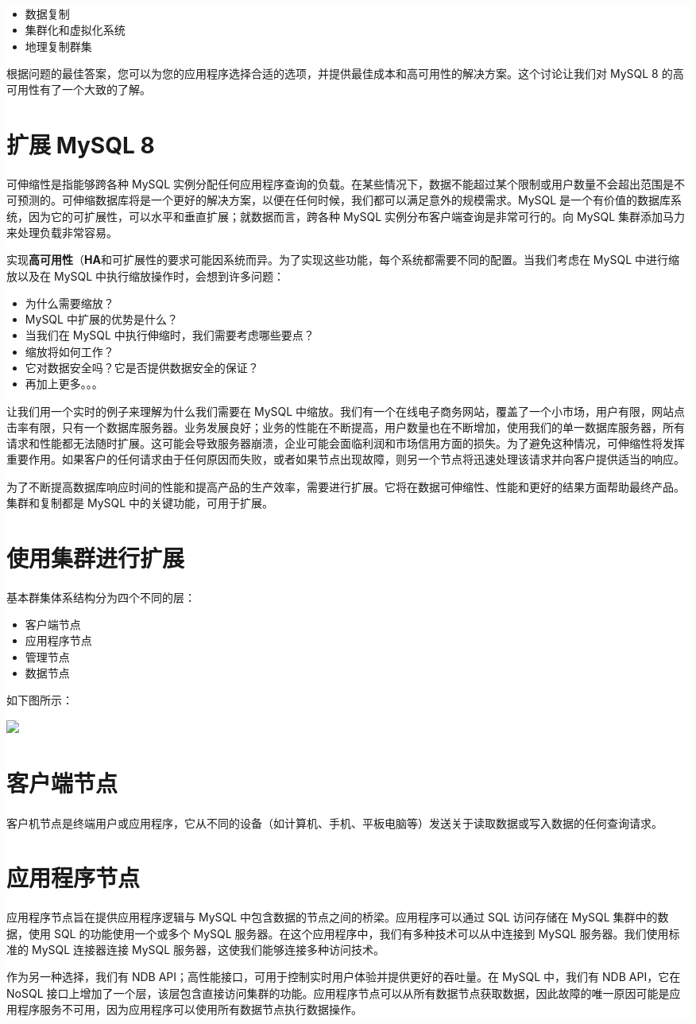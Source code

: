 *   数据复制
*   集群化和虚拟化系统
*   地理复制群集

根据问题的最佳答案，您可以为您的应用程序选择合适的选项，并提供最佳成本和高可用性的解决方案。这个讨论让我们对 MySQL 8 的高可用性有了一个大致的了解。

# 扩展 MySQL 8

可伸缩性是指能够跨各种 MySQL 实例分配任何应用程序查询的负载。在某些情况下，数据不能超过某个限制或用户数量不会超出范围是不可预测的。可伸缩数据库将是一个更好的解决方案，以便在任何时候，我们都可以满足意外的规模需求。MySQL 是一个有价值的数据库系统，因为它的可扩展性，可以水平和垂直扩展；就数据而言，跨各种 MySQL 实例分布客户端查询是非常可行的。向 MySQL 集群添加马力来处理负载非常容易。

实现**高可用性**（**HA**和可扩展性的要求可能因系统而异。为了实现这些功能，每个系统都需要不同的配置。当我们考虑在 MySQL 中进行缩放以及在 MySQL 中执行缩放操作时，会想到许多问题：

*   为什么需要缩放？
*   MySQL 中扩展的优势是什么？
*   当我们在 MySQL 中执行伸缩时，我们需要考虑哪些要点？
*   缩放将如何工作？
*   它对数据安全吗？它是否提供数据安全的保证？
*   再加上更多。。。

让我们用一个实时的例子来理解为什么我们需要在 MySQL 中缩放。我们有一个在线电子商务网站，覆盖了一个小市场，用户有限，网站点击率有限，只有一个数据库服务器。业务发展良好；业务的性能在不断提高，用户数量也在不断增加，使用我们的单一数据库服务器，所有请求和性能都无法随时扩展。这可能会导致服务器崩溃，企业可能会面临利润和市场信用方面的损失。为了避免这种情况，可伸缩性将发挥重要作用。如果客户的任何请求由于任何原因而失败，或者如果节点出现故障，则另一个节点将迅速处理该请求并向客户提供适当的响应。

为了不断提高数据库响应时间的性能和提高产品的生产效率，需要进行扩展。它将在数据可伸缩性、性能和更好的结果方面帮助最终产品。集群和复制都是 MySQL 中的关键功能，可用于扩展。

# 使用集群进行扩展

基本群集体系结构分为四个不同的层：

*   客户端节点
*   应用程序节点
*   管理节点
*   数据节点

如下图所示：

![](assets/ef6c457f-cd0a-4f1e-99c4-762f718450e4.png)

# 客户端节点

客户机节点是终端用户或应用程序，它从不同的设备（如计算机、手机、平板电脑等）发送关于读取数据或写入数据的任何查询请求。

# 应用程序节点

应用程序节点旨在提供应用程序逻辑与 MySQL 中包含数据的节点之间的桥梁。应用程序可以通过 SQL 访问存储在 MySQL 集群中的数据，使用 SQL 的功能使用一个或多个 MySQL 服务器。在这个应用程序中，我们有多种技术可以从中连接到 MySQL 服务器。我们使用标准的 MySQL 连接器连接 MySQL 服务器，这使我们能够连接多种访问技术。

作为另一种选择，我们有 NDB API；高性能接口，可用于控制实时用户体验并提供更好的吞吐量。在 MySQL 中，我们有 NDB API，它在 NoSQL 接口上增加了一个层，该层包含直接访问集群的功能。应用程序节点可以从所有数据节点获取数据，因此故障的唯一原因可能是应用程序服务不可用，因为应用程序可以使用所有数据节点执行数据操作。
